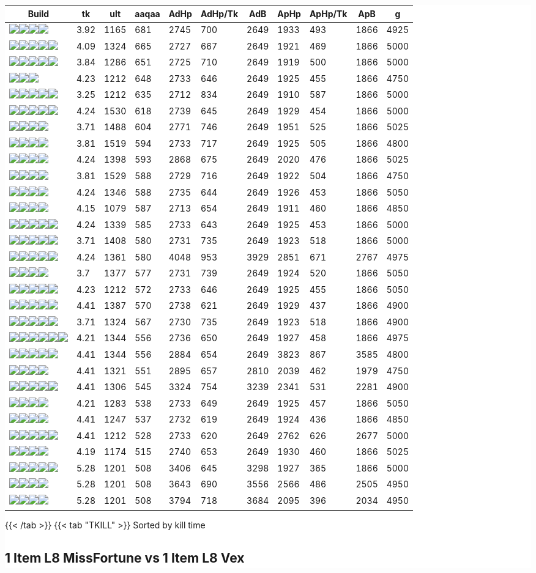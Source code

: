 



 Build |tk|ult|aaqaa|AdHp|AdHp/Tk|AdB|ApHp|ApHp/Tk|ApB|g
-|-|-|-|-|-|-|-|-|-|-
![](/item/3153.png)![](/item/1001.png)![](/item/1055.png)![](/item/1037.png)|3.92|1165|681|2745|700|2649|1933|493|1866|4925
![](/item/3095.png)![](/item/1001.png)![](/item/1053.png)![](/item/1055.png)![](/item/1036.png)|4.09|1324|665|2727|667|2649|1921|469|1866|5000
![](/item/3087.png)![](/item/1001.png)![](/item/1053.png)![](/item/1055.png)![](/item/1036.png)|3.84|1286|651|2725|710|2649|1919|500|1866|5000
![](/item/6671.png)![](/item/1053.png)![](/item/1055.png)|4.23|1212|648|2733|646|2649|1925|455|1866|4750
![](/item/6672.png)![](/item/1001.png)![](/item/1053.png)![](/item/1055.png)![](/item/1036.png)|3.25|1212|635|2712|834|2649|1910|587|1866|5000
![](/item/6676.png)![](/item/1001.png)![](/item/1053.png)![](/item/1055.png)![](/item/1036.png)|4.24|1530|618|2739|645|2649|1929|454|1866|5000
![](/item/3074.png)![](/item/1001.png)![](/item/1055.png)![](/item/1037.png)|3.71|1488|604|2771|746|2649|1951|525|1866|5025
![](/item/3142.png)![](/item/1053.png)![](/item/1055.png)![](/item/1036.png)|3.81|1519|594|2733|717|2649|1925|505|1866|4800
![](/item/3072.png)![](/item/1001.png)![](/item/1055.png)![](/item/1037.png)|4.24|1398|593|2868|675|2649|2020|476|1866|5025
![](/item/6691.png)![](/item/1001.png)![](/item/1053.png)![](/item/1055.png)|3.81|1529|588|2729|716|2649|1922|504|1866|4750
![](/item/3031.png)![](/item/1001.png)![](/item/1053.png)![](/item/1055.png)|4.24|1346|588|2735|644|2649|1926|453|1866|5050
![](/item/3124.png)![](/item/1001.png)![](/item/1053.png)![](/item/1055.png)|4.15|1079|587|2713|654|2649|1911|460|1866|4850
![](/item/3033.png)![](/item/1001.png)![](/item/1053.png)![](/item/1055.png)![](/item/1036.png)|4.24|1339|585|2733|643|2649|1925|453|1866|5000
![](/item/6696.png)![](/item/1001.png)![](/item/1053.png)![](/item/1055.png)![](/item/1036.png)|3.71|1408|580|2731|735|2649|1923|518|1866|5000
![](/item/6673.png)![](/item/1001.png)![](/item/1055.png)![](/item/1037.png)![](/item/1036.png)|4.24|1361|580|4048|953|3929|2851|671|2767|4975
![](/item/6675.png)![](/item/1001.png)![](/item/1053.png)![](/item/1055.png)|3.7|1377|577|2731|739|2649|1924|520|1866|5050
![](/item/3094.png)![](/item/1053.png)![](/item/1055.png)![](/item/1036.png)![](/item/1036.png)|4.23|1212|572|2733|646|2649|1925|455|1866|5050
![](/item/3004.png)![](/item/1001.png)![](/item/1053.png)![](/item/1055.png)![](/item/1036.png)|4.41|1387|570|2738|621|2649|1929|437|1866|4900
![](/item/3508.png)![](/item/1001.png)![](/item/1053.png)![](/item/1055.png)![](/item/1036.png)|3.71|1324|567|2730|735|2649|1923|518|1866|4900
![](/item/3006.png)![](/item/1053.png)![](/item/1055.png)![](/item/1038.png)![](/item/1037.png)![](/item/1036.png)|4.21|1344|556|2736|650|2649|1927|458|1866|4975
![](/item/3156.png)![](/item/1001.png)![](/item/1053.png)![](/item/1055.png)![](/item/1036.png)|4.41|1344|556|2884|654|2649|3823|867|3585|4800
![](/item/6692.png)![](/item/1001.png)![](/item/1053.png)![](/item/1055.png)|4.41|1321|551|2895|657|2810|2039|462|1979|4750
![](/item/3814.png)![](/item/1001.png)![](/item/1053.png)![](/item/1055.png)![](/item/1036.png)|4.41|1306|545|3324|754|3239|2341|531|2281|4900
![](/item/6695.png)![](/item/1053.png)![](/item/1055.png)![](/item/3006.png)|4.21|1283|538|2733|649|2649|1925|457|1866|5050
![](/item/6694.png)![](/item/1001.png)![](/item/1053.png)![](/item/1055.png)|4.41|1247|537|2732|619|2649|1924|436|1866|4850
![](/item/3139.png)![](/item/1001.png)![](/item/1053.png)![](/item/1055.png)![](/item/1036.png)|4.41|1212|528|2733|620|2649|2762|626|2677|5000
![](/item/3046.png)![](/item/1053.png)![](/item/1055.png)![](/item/1037.png)|4.19|1174|515|2740|653|2649|1930|460|1866|5025
![](/item/3026.png)![](/item/1001.png)![](/item/1053.png)![](/item/1055.png)![](/item/1036.png)|5.28|1201|508|3406|645|3298|1927|365|1866|5000
![](/item/3161.png)![](/item/1001.png)![](/item/1053.png)![](/item/1055.png)|5.28|1201|508|3643|690|3556|2566|486|2505|4950
![](/item/6333.png)![](/item/1001.png)![](/item/1053.png)![](/item/1055.png)|5.28|1201|508|3794|718|3684|2095|396|2034|4950
{{< /tab >}}
{{< tab "TKILL" >}}
Sorted by kill time
## 1 Item L8 MissFortune vs 1 Item L8 Vex
